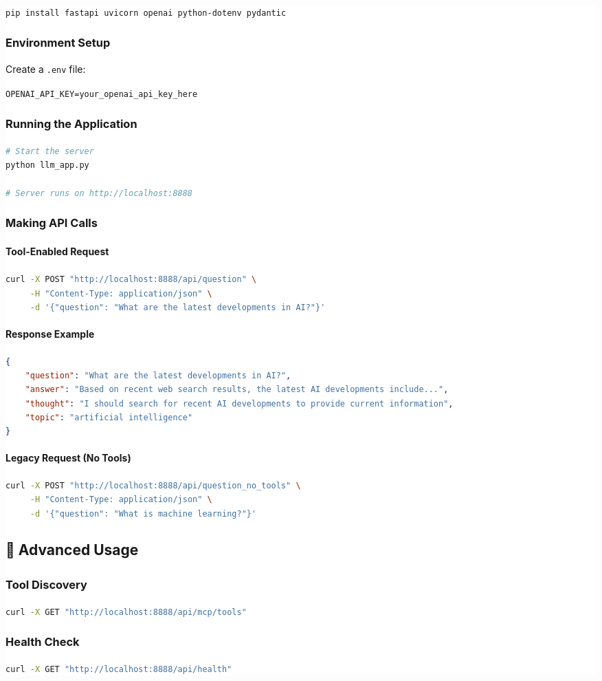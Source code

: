 ```bash
pip install fastapi uvicorn openai python-dotenv pydantic
```

### Environment Setup

Create a `.env` file:
```env
OPENAI_API_KEY=your_openai_api_key_here
```

### Running the Application

```bash
# Start the server
python llm_app.py

# Server runs on http://localhost:8888
```

### Making API Calls

#### Tool-Enabled Request
```bash
curl -X POST "http://localhost:8888/api/question" \
     -H "Content-Type: application/json" \
     -d '{"question": "What are the latest developments in AI?"}'
```

#### Response Example
```json
{
    "question": "What are the latest developments in AI?",
    "answer": "Based on recent web search results, the latest AI developments include...",
    "thought": "I should search for recent AI developments to provide current information",
    "topic": "artificial intelligence"
}
```

#### Legacy Request (No Tools)
```bash
curl -X POST "http://localhost:8888/api/question_no_tools" \
     -H "Content-Type: application/json" \
     -d '{"question": "What is machine learning?"}'
```

## 🔧 Advanced Usage

### Tool Discovery
```bash
curl -X GET "http://localhost:8888/api/mcp/tools"
```

### Health Check
```bash
curl -X GET "http://localhost:8888/api/health"
```
